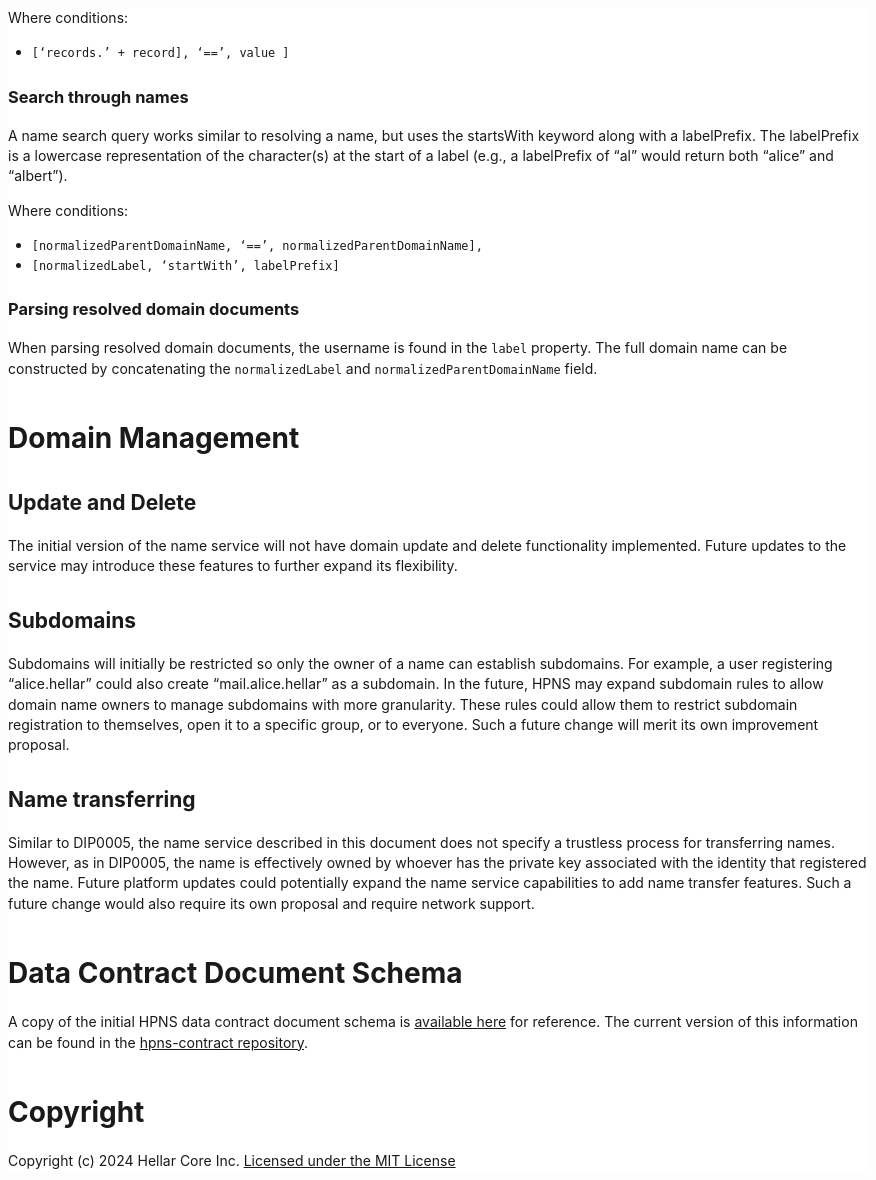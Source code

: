 Where conditions:

* `[‘records.’ + record], ‘==’, value ]`

### Search through names

A name search query works similar to resolving a name, but uses the startsWith keyword along with a labelPrefix. The labelPrefix is a lowercase representation of the character(s) at the start of a label (e.g., a labelPrefix of “al” would return both “alice” and “albert”).

Where conditions:

* `[normalizedParentDomainName, ‘==’, normalizedParentDomainName],`
* `[normalizedLabel, ‘startWith’, labelPrefix]`

### Parsing resolved domain documents

When parsing resolved domain documents, the username is found in the `label` property. The full domain name can be constructed by concatenating the `normalizedLabel` and `normalizedParentDomainName` field.

# Domain Management

## Update and Delete

The initial version of the name service will not have domain update and delete functionality implemented. Future updates to the service may introduce these features to further expand its flexibility.

## Subdomains

Subdomains will initially be restricted so only the owner of a name can establish subdomains. For example, a user registering “alice.hellar” could also create “mail.alice.hellar” as a subdomain. In the future, HPNS may expand subdomain rules to allow domain name owners to manage subdomains with more granularity. These rules could allow them to restrict subdomain registration to themselves, open it to a specific group, or to everyone. Such a future change will merit its own improvement proposal.

## Name transferring

Similar to DIP0005, the name service described in this document does not specify a trustless process for transferring names. However, as in DIP0005, the name is effectively owned by whoever has the private key associated with the identity that registered the name. Future platform updates could potentially expand the name service capabilities to add name transfer features. Such a future change would also require its own proposal and require network support.

# Data Contract Document Schema

A copy of the initial HPNS data contract document schema is [available here](hip-0012/hpns-contract-documents.json) for reference. The current version of this information can be found in the [hpns-contract repository](https://github.com/hellarcore/hpns-contract).

# Copyright

Copyright (c) 2024 Hellar Core Inc. [Licensed under the MIT License](https://opensource.org/licenses/MIT)
